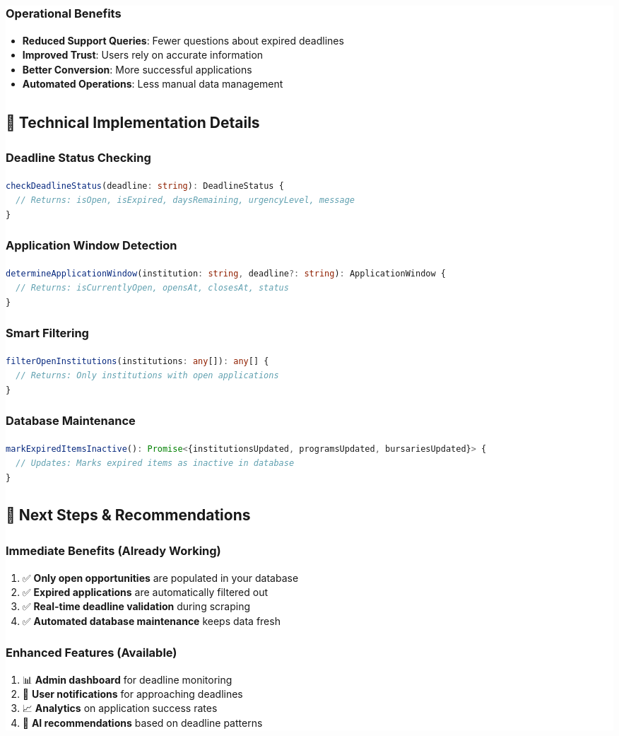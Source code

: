 ### **Operational Benefits**
- **Reduced Support Queries**: Fewer questions about expired deadlines
- **Improved Trust**: Users rely on accurate information
- **Better Conversion**: More successful applications
- **Automated Operations**: Less manual data management

## 🔧 **Technical Implementation Details**

### **Deadline Status Checking**
```typescript
checkDeadlineStatus(deadline: string): DeadlineStatus {
  // Returns: isOpen, isExpired, daysRemaining, urgencyLevel, message
}
```

### **Application Window Detection**
```typescript
determineApplicationWindow(institution: string, deadline?: string): ApplicationWindow {
  // Returns: isCurrentlyOpen, opensAt, closesAt, status
}
```

### **Smart Filtering**
```typescript
filterOpenInstitutions(institutions: any[]): any[] {
  // Returns: Only institutions with open applications
}
```

### **Database Maintenance**
```typescript
markExpiredItemsInactive(): Promise<{institutionsUpdated, programsUpdated, bursariesUpdated}> {
  // Updates: Marks expired items as inactive in database
}
```

## 🎯 **Next Steps & Recommendations**

### **Immediate Benefits (Already Working)**
1. ✅ **Only open opportunities** are populated in your database
2. ✅ **Expired applications** are automatically filtered out
3. ✅ **Real-time deadline validation** during scraping
4. ✅ **Automated database maintenance** keeps data fresh

### **Enhanced Features (Available)**
1. 📊 **Admin dashboard** for deadline monitoring
2. 🔔 **User notifications** for approaching deadlines
3. 📈 **Analytics** on application success rates
4. 🤖 **AI recommendations** based on deadline patterns
